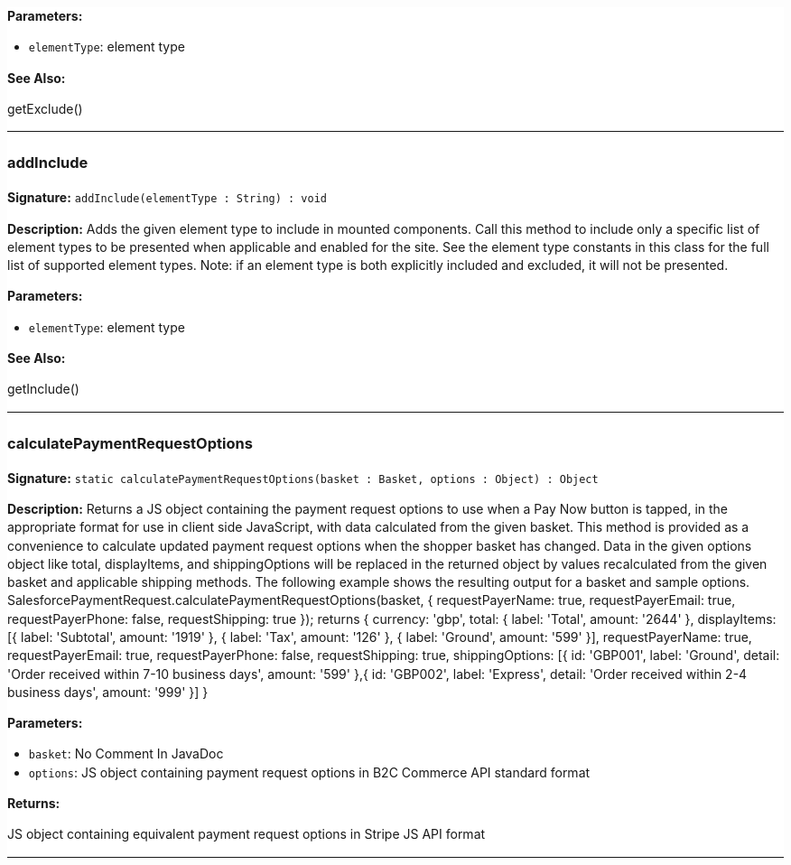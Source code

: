 **Parameters:**

- `elementType`: element type

**See Also:**

getExclude()

---

### addInclude

**Signature:** `addInclude(elementType : String) : void`

**Description:** Adds the given element type to include in mounted components. Call this method to include only a specific list of element types to be presented when applicable and enabled for the site. See the element type constants in this class for the full list of supported element types. Note: if an element type is both explicitly included and excluded, it will not be presented.

**Parameters:**

- `elementType`: element type

**See Also:**

getInclude()

---

### calculatePaymentRequestOptions

**Signature:** `static calculatePaymentRequestOptions(basket : Basket, options : Object) : Object`

**Description:** Returns a JS object containing the payment request options to use when a Pay Now button is tapped, in the appropriate format for use in client side JavaScript, with data calculated from the given basket. This method is provided as a convenience to calculate updated payment request options when the shopper basket has changed. Data in the given options object like total, displayItems, and shippingOptions will be replaced in the returned object by values recalculated from the given basket and applicable shipping methods. The following example shows the resulting output for a basket and sample options. SalesforcePaymentRequest.calculatePaymentRequestOptions(basket, { requestPayerName: true, requestPayerEmail: true, requestPayerPhone: false, requestShipping: true }); returns { currency: 'gbp', total: { label: 'Total', amount: '2644' }, displayItems: [{ label: 'Subtotal', amount: '1919' }, { label: 'Tax', amount: '126' }, { label: 'Ground', amount: '599' }], requestPayerName: true, requestPayerEmail: true, requestPayerPhone: false, requestShipping: true, shippingOptions: [{ id: 'GBP001', label: 'Ground', detail: 'Order received within 7-10 business days', amount: '599' },{ id: 'GBP002', label: 'Express', detail: 'Order received within 2-4 business days', amount: '999' }] }

**Parameters:**

- `basket`: No Comment In JavaDoc
- `options`: JS object containing payment request options in B2C Commerce API standard format

**Returns:**

JS object containing equivalent payment request options in Stripe JS API format

---
